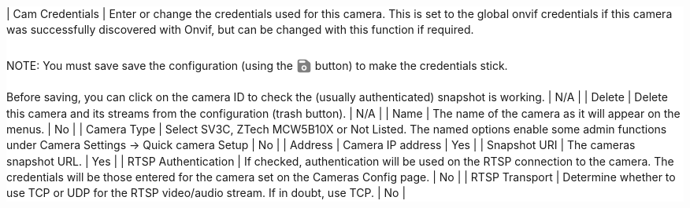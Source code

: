 | Cam Credentials     | Enter or change the credentials used for this camera. This is set to the global onvif credentials if this camera was successfully discovered with Onvif, but can be changed with this function if required. <br/><br/> NOTE: You must save save the configuration (using the <img src="README.images/floppy-svgrepo-com.svg" width="20"  style="position: relative; top: 5px"></img> button) to make the credentials stick.<br/><br/>Before saving, you can click on the camera ID to check the (usually authenticated) snapshot is working. | N/A                    |
| Delete              | Delete this camera and its streams from the configuration (trash button).                                                                                                                                                                                                                                                                                                                                                                                                                                                                    | N/A                    |
| Name                | The name of the camera as it will appear on the menus.                                                                                                                                                                                                                                                                                                                                                                                                                                                                                       | No                     |
| Camera Type         | Select SV3C, ZTech MCW5B10X or Not Listed. The named options enable some admin functions under Camera Settings -> Quick camera Setup                                                                                                                                                                                                                                                                                                                                                                                                         | No                     |
| Address             | Camera IP address                                                                                                                                                                                                                                                                                                                                                                                                                                                                                                                            | Yes                    |
| Snapshot URI        | The cameras snapshot URL.                                                                                                                                                                                                                                                                                                                                                                                                                                                                                                                    | Yes                    |
| RTSP Authentication | If checked, authentication will be used on the RTSP connection to the camera. The credentials will be those entered for the camera set on the Cameras Config page.                                                                                                                                                                                                                                                                                                                                                                           | No                     |
| RTSP Transport      | Determine whether to use TCP or UDP for the RTSP video/audio stream. If in doubt, use TCP.                                                                                                                                                                                                                                                                                                                                                                                                                                                   | No                     |